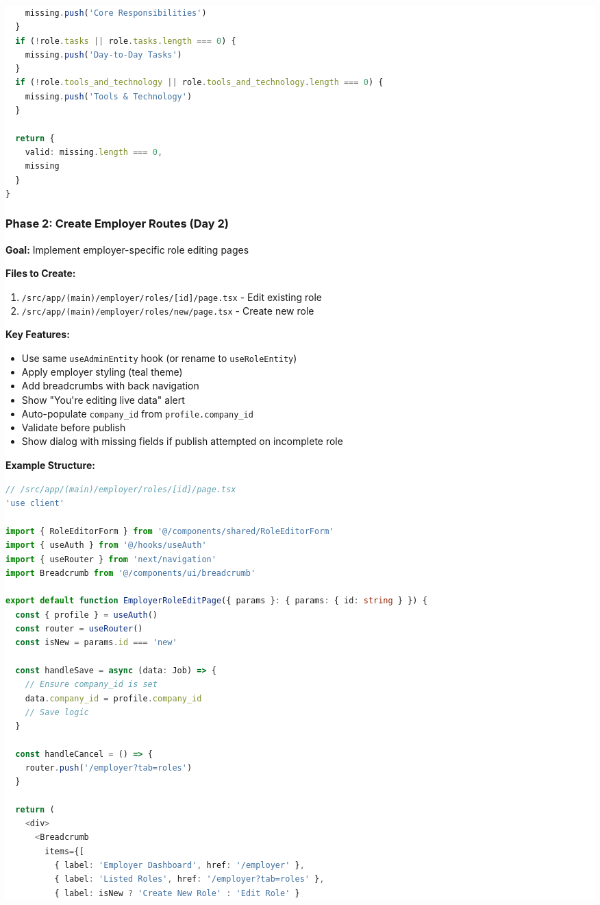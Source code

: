 ```typescript
    missing.push('Core Responsibilities')
  }
  if (!role.tasks || role.tasks.length === 0) {
    missing.push('Day-to-Day Tasks')
  }
  if (!role.tools_and_technology || role.tools_and_technology.length === 0) {
    missing.push('Tools & Technology')
  }
  
  return {
    valid: missing.length === 0,
    missing
  }
}
```

### Phase 2: Create Employer Routes (Day 2)
**Goal:** Implement employer-specific role editing pages

**Files to Create:**
1. `/src/app/(main)/employer/roles/[id]/page.tsx` - Edit existing role
2. `/src/app/(main)/employer/roles/new/page.tsx` - Create new role

**Key Features:**
- Use same `useAdminEntity` hook (or rename to `useRoleEntity`)
- Apply employer styling (teal theme)
- Add breadcrumbs with back navigation
- Show "You're editing live data" alert
- Auto-populate `company_id` from `profile.company_id`
- Validate before publish
- Show dialog with missing fields if publish attempted on incomplete role

**Example Structure:**
```typescript
// /src/app/(main)/employer/roles/[id]/page.tsx
'use client'

import { RoleEditorForm } from '@/components/shared/RoleEditorForm'
import { useAuth } from '@/hooks/useAuth'
import { useRouter } from 'next/navigation'
import Breadcrumb from '@/components/ui/breadcrumb'

export default function EmployerRoleEditPage({ params }: { params: { id: string } }) {
  const { profile } = useAuth()
  const router = useRouter()
  const isNew = params.id === 'new'
  
  const handleSave = async (data: Job) => {
    // Ensure company_id is set
    data.company_id = profile.company_id
    // Save logic
  }
  
  const handleCancel = () => {
    router.push('/employer?tab=roles')
  }
  
  return (
    <div>
      <Breadcrumb
        items={[
          { label: 'Employer Dashboard', href: '/employer' },
          { label: 'Listed Roles', href: '/employer?tab=roles' },
          { label: isNew ? 'Create New Role' : 'Edit Role' }
```